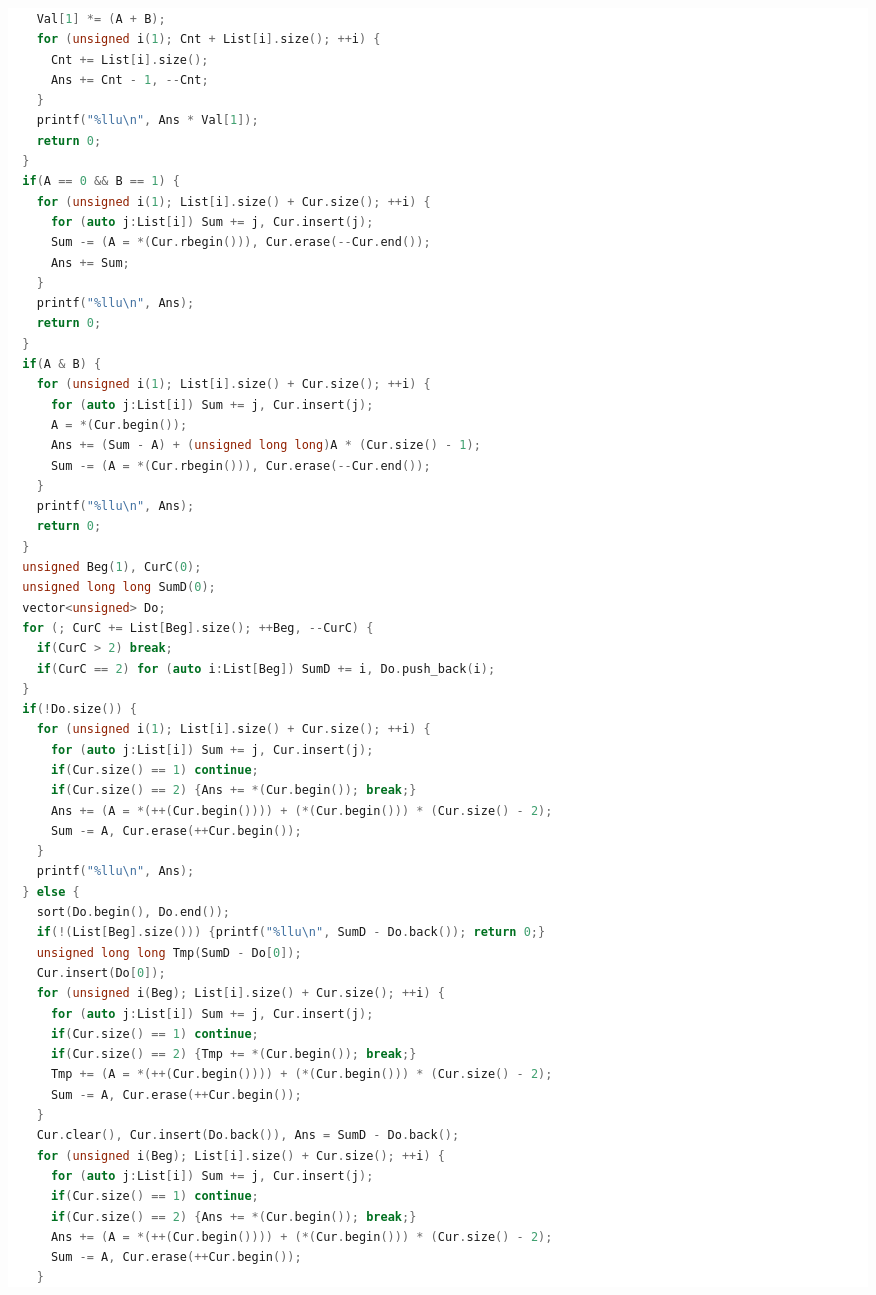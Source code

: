 ```cpp
    Val[1] *= (A + B);
    for (unsigned i(1); Cnt + List[i].size(); ++i) {
      Cnt += List[i].size();
      Ans += Cnt - 1, --Cnt;
    }
    printf("%llu\n", Ans * Val[1]);
    return 0;
  }
  if(A == 0 && B == 1) {
    for (unsigned i(1); List[i].size() + Cur.size(); ++i) {
      for (auto j:List[i]) Sum += j, Cur.insert(j);
      Sum -= (A = *(Cur.rbegin())), Cur.erase(--Cur.end());
      Ans += Sum;
    }
    printf("%llu\n", Ans);
    return 0; 
  }
  if(A & B) {
    for (unsigned i(1); List[i].size() + Cur.size(); ++i) {
      for (auto j:List[i]) Sum += j, Cur.insert(j);
      A = *(Cur.begin()); 
      Ans += (Sum - A) + (unsigned long long)A * (Cur.size() - 1);
      Sum -= (A = *(Cur.rbegin())), Cur.erase(--Cur.end());
    }
    printf("%llu\n", Ans);
    return 0;
  } 
  unsigned Beg(1), CurC(0);
  unsigned long long SumD(0);
  vector<unsigned> Do;
  for (; CurC += List[Beg].size(); ++Beg, --CurC) {
    if(CurC > 2) break;
    if(CurC == 2) for (auto i:List[Beg]) SumD += i, Do.push_back(i);
  }
  if(!Do.size()) {
    for (unsigned i(1); List[i].size() + Cur.size(); ++i) {
      for (auto j:List[i]) Sum += j, Cur.insert(j);
      if(Cur.size() == 1) continue;
      if(Cur.size() == 2) {Ans += *(Cur.begin()); break;}
      Ans += (A = *(++(Cur.begin()))) + (*(Cur.begin())) * (Cur.size() - 2);
      Sum -= A, Cur.erase(++Cur.begin());
    }
    printf("%llu\n", Ans);
  } else {
    sort(Do.begin(), Do.end());
    if(!(List[Beg].size())) {printf("%llu\n", SumD - Do.back()); return 0;}
    unsigned long long Tmp(SumD - Do[0]);
    Cur.insert(Do[0]);
    for (unsigned i(Beg); List[i].size() + Cur.size(); ++i) {
      for (auto j:List[i]) Sum += j, Cur.insert(j);
      if(Cur.size() == 1) continue;
      if(Cur.size() == 2) {Tmp += *(Cur.begin()); break;}
      Tmp += (A = *(++(Cur.begin()))) + (*(Cur.begin())) * (Cur.size() - 2);
      Sum -= A, Cur.erase(++Cur.begin());
    }
    Cur.clear(), Cur.insert(Do.back()), Ans = SumD - Do.back();
    for (unsigned i(Beg); List[i].size() + Cur.size(); ++i) {
      for (auto j:List[i]) Sum += j, Cur.insert(j);
      if(Cur.size() == 1) continue;
      if(Cur.size() == 2) {Ans += *(Cur.begin()); break;}
      Ans += (A = *(++(Cur.begin()))) + (*(Cur.begin())) * (Cur.size() - 2);
      Sum -= A, Cur.erase(++Cur.begin());
    }
```